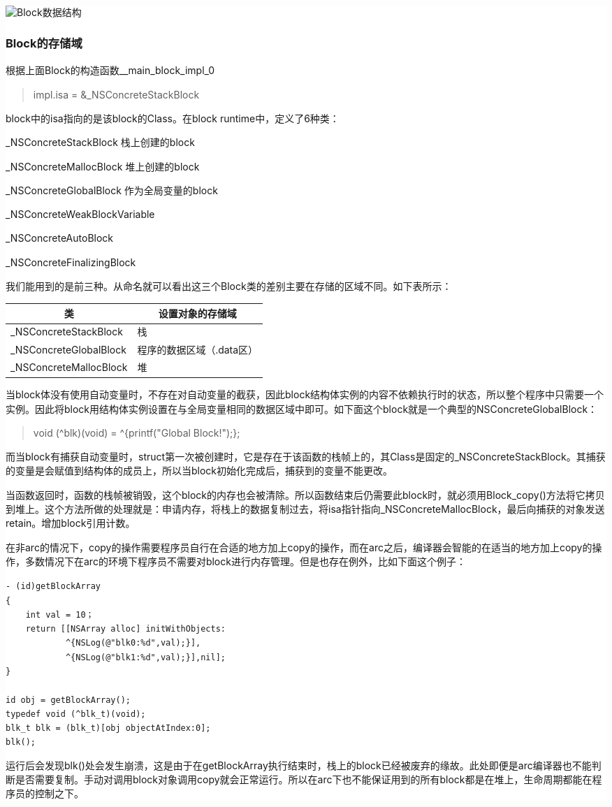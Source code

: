 ![Block数据结构](http://img.blog.csdn.net/20150727171855784)

### Block的存储域
根据上面Block的构造函数\_\_main\_block\_impl\_0
> impl.isa = &_NSConcreteStackBlock

block中的isa指向的是该block的Class。在block runtime中，定义了6种类：

_NSConcreteStackBlock     栈上创建的block

_NSConcreteMallocBlock  堆上创建的block

_NSConcreteGlobalBlock   作为全局变量的block

_NSConcreteWeakBlockVariable

_NSConcreteAutoBlock

_NSConcreteFinalizingBlock

我们能用到的是前三种。从命名就可以看出这三个Block类的差别主要在存储的区域不同。如下表所示：

| 类    | 设置对象的存储域                                                |
| ------------ | ---------------------------------------------------|
| _NSConcreteStackBlock   | 栈           |
| _NSConcreteGlobalBlock    | 程序的数据区域（.data区）     |
| _NSConcreteMallocBlock    | 堆                 |

当block体没有使用自动变量时，不存在对自动变量的截获，因此block结构体实例的内容不依赖执行时的状态，所以整个程序中只需要一个实例。因此将block用结构体实例设置在与全局变量相同的数据区域中即可。如下面这个block就是一个典型的NSConcreteGlobalBlock：
> void (^blk)(void) = ^{printf("Global Block!");};

而当block有捕获自动变量时，struct第一次被创建时，它是存在于该函数的栈帧上的，其Class是固定的_NSConcreteStackBlock。其捕获的变量是会赋值到结构体的成员上，所以当block初始化完成后，捕获到的变量不能更改。

当函数返回时，函数的栈帧被销毁，这个block的内存也会被清除。所以函数结束后仍需要此block时，就必须用Block_copy()方法将它拷贝到堆上。这个方法所做的处理就是：申请内存，将栈上的数据复制过去，将isa指针指向_NSConcreteMallocBlock，最后向捕获的对象发送retain。增加block引用计数。

在非arc的情况下，copy的操作需要程序员自行在合适的地方加上copy的操作，而在arc之后，编译器会智能的在适当的地方加上copy的操作，多数情况下在arc的环境下程序员不需要对block进行内存管理。但是也存在例外，比如下面这个例子：

```
- (id)getBlockArray
{
	int val = 10；
	return [[NSArray alloc] initWithObjects:
			^{NSLog(@"blk0:%d",val);}],
			^{NSLog(@"blk1:%d",val);}],nil];
}

id obj = getBlockArray();
typedef void (^blk_t)(void);
blk_t blk = (blk_t)[obj objectAtIndex:0];
blk();
```
运行后会发现blk()处会发生崩溃，这是由于在getBlockArray执行结束时，栈上的block已经被废弃的缘故。此处即便是arc编译器也不能判断是否需要复制。手动对调用block对象调用copy就会正常运行。所以在arc下也不能保证用到的所有block都是在堆上，生命周期都能在程序员的控制之下。
